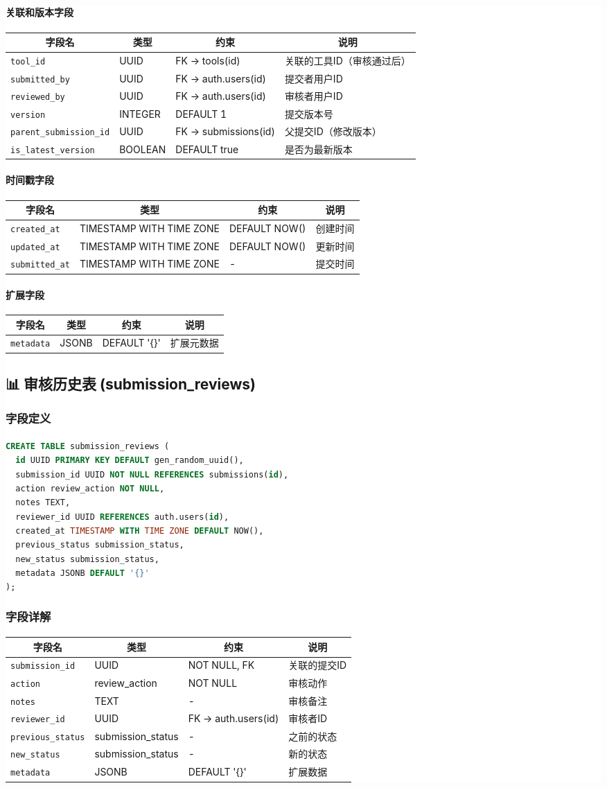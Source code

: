 #### 关联和版本字段
| 字段名 | 类型 | 约束 | 说明 |
|--------|------|------|------|
| `tool_id` | UUID | FK → tools(id) | 关联的工具ID（审核通过后） |
| `submitted_by` | UUID | FK → auth.users(id) | 提交者用户ID |
| `reviewed_by` | UUID | FK → auth.users(id) | 审核者用户ID |
| `version` | INTEGER | DEFAULT 1 | 提交版本号 |
| `parent_submission_id` | UUID | FK → submissions(id) | 父提交ID（修改版本） |
| `is_latest_version` | BOOLEAN | DEFAULT true | 是否为最新版本 |

#### 时间戳字段
| 字段名 | 类型 | 约束 | 说明 |
|--------|------|------|------|
| `created_at` | TIMESTAMP WITH TIME ZONE | DEFAULT NOW() | 创建时间 |
| `updated_at` | TIMESTAMP WITH TIME ZONE | DEFAULT NOW() | 更新时间 |
| `submitted_at` | TIMESTAMP WITH TIME ZONE | - | 提交时间 |

#### 扩展字段
| 字段名 | 类型 | 约束 | 说明 |
|--------|------|------|------|
| `metadata` | JSONB | DEFAULT '{}' | 扩展元数据 |

## 📊 审核历史表 (submission_reviews)

### 字段定义
```sql
CREATE TABLE submission_reviews (
  id UUID PRIMARY KEY DEFAULT gen_random_uuid(),
  submission_id UUID NOT NULL REFERENCES submissions(id),
  action review_action NOT NULL,
  notes TEXT,
  reviewer_id UUID REFERENCES auth.users(id),
  created_at TIMESTAMP WITH TIME ZONE DEFAULT NOW(),
  previous_status submission_status,
  new_status submission_status,
  metadata JSONB DEFAULT '{}'
);
```

### 字段详解
| 字段名 | 类型 | 约束 | 说明 |
|--------|------|------|------|
| `submission_id` | UUID | NOT NULL, FK | 关联的提交ID |
| `action` | review_action | NOT NULL | 审核动作 |
| `notes` | TEXT | - | 审核备注 |
| `reviewer_id` | UUID | FK → auth.users(id) | 审核者ID |
| `previous_status` | submission_status | - | 之前的状态 |
| `new_status` | submission_status | - | 新的状态 |
| `metadata` | JSONB | DEFAULT '{}' | 扩展数据 |
